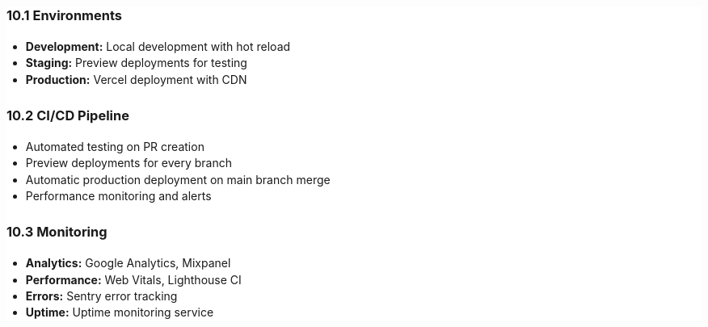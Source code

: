### 10.1 Environments
- **Development:** Local development with hot reload
- **Staging:** Preview deployments for testing
- **Production:** Vercel deployment with CDN

### 10.2 CI/CD Pipeline
- Automated testing on PR creation
- Preview deployments for every branch
- Automatic production deployment on main branch merge
- Performance monitoring and alerts

### 10.3 Monitoring
- **Analytics:** Google Analytics, Mixpanel
- **Performance:** Web Vitals, Lighthouse CI
- **Errors:** Sentry error tracking
- **Uptime:** Uptime monitoring service